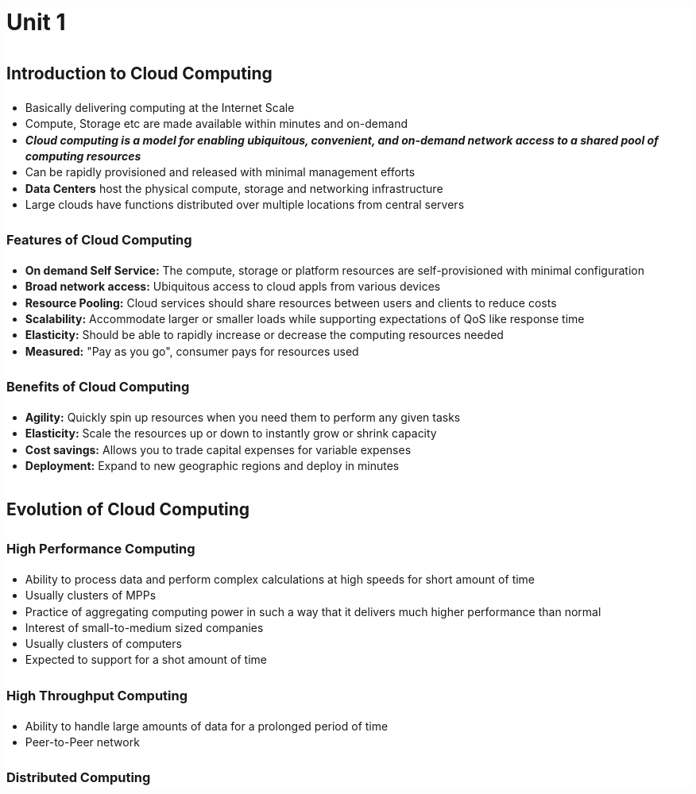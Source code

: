 # Unit 1

## Introduction to Cloud Computing

- Basically delivering computing at the Internet Scale
- Compute, Storage etc are made available within minutes and on-demand
- **_Cloud computing is a model for enabling ubiquitous, convenient, and on-demand network access to a shared pool of computing resources_**
- Can be rapidly provisioned and released with minimal management efforts
- **Data Centers** host the physical compute, storage and networking infrastructure
- Large clouds have functions distributed over multiple locations from central servers

### Features of Cloud Computing

- **On demand Self Service:** The compute, storage or platform resources are self-provisioned with minimal configuration
- **Broad network access:** Ubiquitous access to cloud appls from various devices
- **Resource Pooling:** Cloud services should share resources between users and clients to reduce costs
- **Scalability:** Accommodate larger or smaller loads while supporting expectations of QoS like response time
- **Elasticity:** Should be able to rapidly increase or decrease the computing resources needed
- **Measured:** "Pay as you go", consumer pays for resources used

### Benefits of Cloud Computing

- **Agility:** Quickly spin up resources when you need them to perform any given tasks
- **Elasticity:** Scale the resources up or down to instantly grow or shrink capacity
- **Cost savings:** Allows you to trade capital expenses for variable expenses
- **Deployment:** Expand to new geographic regions and deploy in minutes

## Evolution of Cloud Computing

### High Performance Computing

- Ability to process data and perform complex calculations at high speeds for short amount of time
- Usually clusters of MPPs
- Practice of aggregating computing power in such a way that it delivers much higher performance than normal
- Interest of small-to-medium sized companies
- Usually clusters of computers
- Expected to support for a shot amount of time

### High Throughput Computing

- Ability to handle large amounts of data for a prolonged period of time
- Peer-to-Peer network

### Distributed Computing

